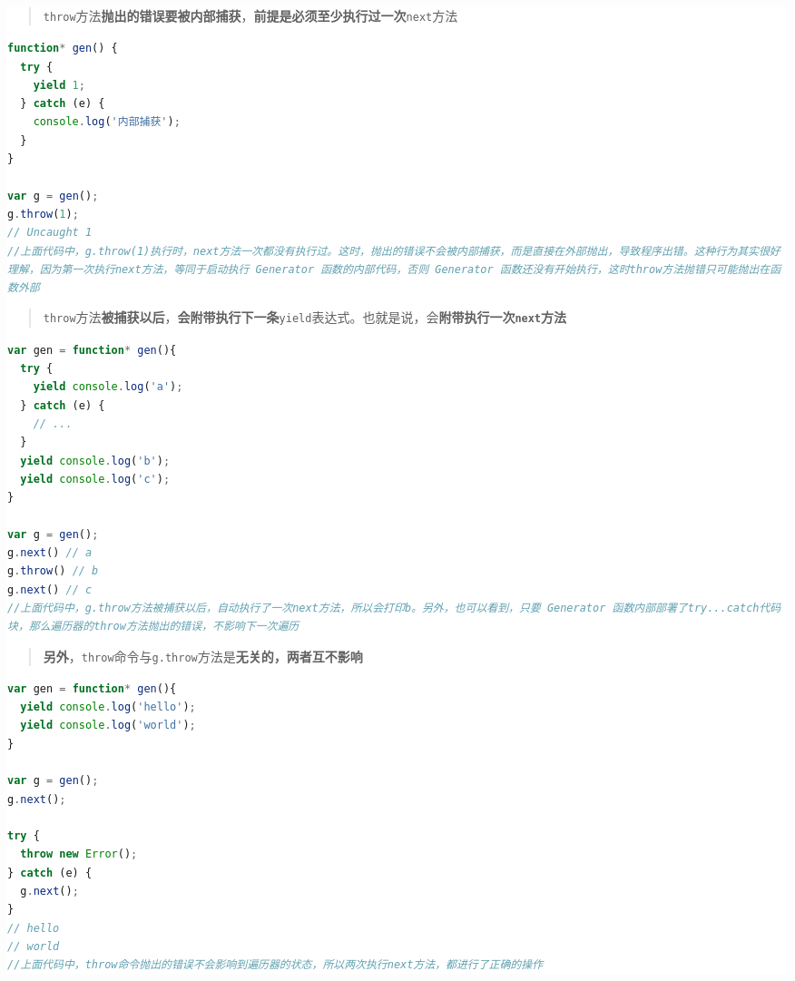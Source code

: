 > `throw`方法**抛出的错误要被内部捕获**，**前提是必须至少执行过一次**`next`方法

```javascript
function* gen() {
  try {
    yield 1;
  } catch (e) {
    console.log('内部捕获');
  }
}

var g = gen();
g.throw(1);
// Uncaught 1
//上面代码中，g.throw(1)执行时，next方法一次都没有执行过。这时，抛出的错误不会被内部捕获，而是直接在外部抛出，导致程序出错。这种行为其实很好理解，因为第一次执行next方法，等同于启动执行 Generator 函数的内部代码，否则 Generator 函数还没有开始执行，这时throw方法抛错只可能抛出在函数外部
```

> `throw`方法**被捕获以后**，**会附带执行下一条**`yield`表达式。也就是说，会**附带执行一次`next`方法**

```javascript
var gen = function* gen(){
  try {
    yield console.log('a');
  } catch (e) {
    // ...
  }
  yield console.log('b');
  yield console.log('c');
}

var g = gen();
g.next() // a
g.throw() // b
g.next() // c
//上面代码中，g.throw方法被捕获以后，自动执行了一次next方法，所以会打印b。另外，也可以看到，只要 Generator 函数内部部署了try...catch代码块，那么遍历器的throw方法抛出的错误，不影响下一次遍历
```

> **另外**，`throw`命令与`g.throw`方法是**无关的，两者互不影响**

```javascript
var gen = function* gen(){
  yield console.log('hello');
  yield console.log('world');
}

var g = gen();
g.next();

try {
  throw new Error();
} catch (e) {
  g.next();
}
// hello
// world
//上面代码中，throw命令抛出的错误不会影响到遍历器的状态，所以两次执行next方法，都进行了正确的操作
```
